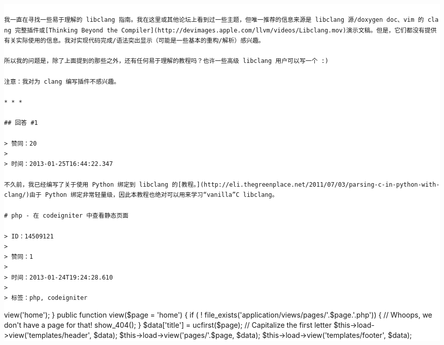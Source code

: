 ```

我一直在寻找一些易于理解的 libclang 指南。我在这里或其他论坛上看到过一些主题，但唯一推荐的信息来源是 libclang 源/doxygen doc、vim 的 clang 完整插件或[Thinking Beyond the Compiler](http://devimages.apple.com/llvm/videos/Libclang.mov)演示文稿。但是，它们都没有提供有关实际使用的信息。我对实现代码完成/语法突出显示（可能是一些基本的重构/解析）感兴趣。

所以我的问题是，除了上面提到的那些之外，还有任何易于理解的教程吗？也许一些高级 libclang 用户可以写一个 :)

注意：我对为 clang 编写插件不感兴趣。

* * *

## 回答 #1

> 赞同：20
> 
> 时间：2013-01-25T16:44:22.347

不久前，我已经编写了关于使用 Python 绑定到 libclang 的[教程。](http://eli.thegreenplace.net/2011/07/03/parsing-c-in-python-with-clang/)由于 Python 绑定非常轻量级，因此本教程也绝对可以用来学习“vanilla”C libclang。

# php - 在 codeigniter 中查看静态页面

> ID：14509121
> 
> 赞同：1
> 
> 时间：2013-01-24T19:24:28.610
> 
> 标签：php, codeigniter

```
<?php
class Page extends CI_Controller{

    function index(){
        $this->view('home');
    }

    public function view($page = 'home')
    {

        if ( ! file_exists('application/views/pages/'.$page.'.php'))
        {
            // Whoops, we don't have a page for that!
            show_404();
        }

        $data['title'] = ucfirst($page); // Capitalize the first letter

        $this->load->view('templates/header', $data);
        $this->load->view('pages/'.$page, $data);
        $this->load->view('templates/footer', $data);
